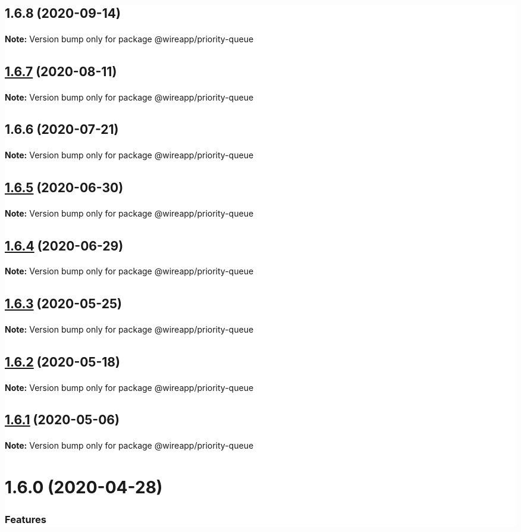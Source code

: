 ## 1.6.8 (2020-09-14)

**Note:** Version bump only for package @wireapp/priority-queue

## [1.6.7](https://github.com/wireapp/wire-web-packages/tree/main/packages/priority-queue/compare/@wireapp/priority-queue@1.6.6...@wireapp/priority-queue@1.6.7) (2020-08-11)

**Note:** Version bump only for package @wireapp/priority-queue

## 1.6.6 (2020-07-21)

**Note:** Version bump only for package @wireapp/priority-queue

## [1.6.5](https://github.com/wireapp/wire-web-packages/tree/main/packages/priority-queue/compare/@wireapp/priority-queue@1.6.4...@wireapp/priority-queue@1.6.5) (2020-06-30)

**Note:** Version bump only for package @wireapp/priority-queue

## [1.6.4](https://github.com/wireapp/wire-web-packages/tree/main/packages/priority-queue/compare/@wireapp/priority-queue@1.6.3...@wireapp/priority-queue@1.6.4) (2020-06-29)

**Note:** Version bump only for package @wireapp/priority-queue

## [1.6.3](https://github.com/wireapp/wire-web-packages/tree/main/packages/priority-queue/compare/@wireapp/priority-queue@1.6.2...@wireapp/priority-queue@1.6.3) (2020-05-25)

**Note:** Version bump only for package @wireapp/priority-queue

## [1.6.2](https://github.com/wireapp/wire-web-packages/tree/main/packages/priority-queue/compare/@wireapp/priority-queue@1.6.1...@wireapp/priority-queue@1.6.2) (2020-05-18)

**Note:** Version bump only for package @wireapp/priority-queue

## [1.6.1](https://github.com/wireapp/wire-web-packages/tree/main/packages/priority-queue/compare/@wireapp/priority-queue@1.6.0...@wireapp/priority-queue@1.6.1) (2020-05-06)

**Note:** Version bump only for package @wireapp/priority-queue

# 1.6.0 (2020-04-28)

### Features
